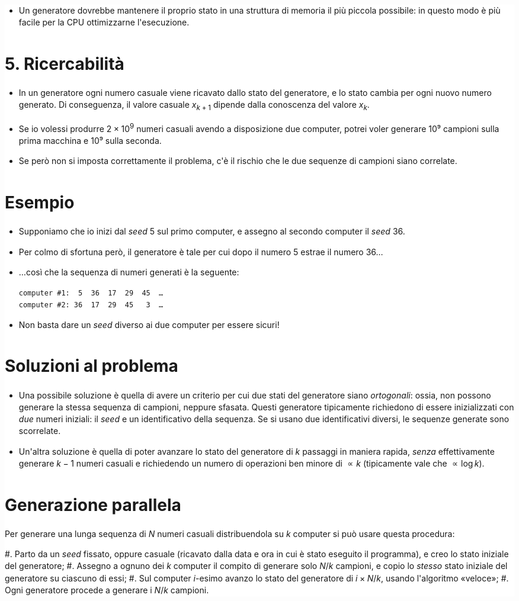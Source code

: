 -   Un generatore dovrebbe mantenere il proprio stato in una struttura di memoria il più piccola possibile: in questo modo è più facile per la CPU ottimizzarne l'esecuzione.


# 5. Ricercabilità

-   In un generatore ogni numero casuale viene ricavato dallo stato del generatore, e lo stato cambia per ogni nuovo numero generato. Di conseguenza, il valore casuale $x_{k + 1}$ dipende dalla conoscenza del valore $x_k$.

-   Se io volessi produrre $2\times 10^9$ numeri casuali avendo a disposizione due computer, potrei voler generare 10⁹ campioni sulla prima macchina e 10⁹ sulla seconda.

-   Se però non si imposta correttamente il problema, c'è il rischio che le due sequenze di campioni siano correlate.

# Esempio

-   Supponiamo che io inizi dal *seed* 5 sul primo computer, e assegno al secondo computer il *seed* 36.

-   Per colmo di sfortuna però, il generatore è tale per cui dopo il numero 5 estrae il numero 36…

-   …così che la sequenza di numeri generati è la seguente:

    ```text
    computer #1:  5  36  17  29  45  …
    computer #2: 36  17  29  45   3  …
    ```
    
-   Non basta dare un *seed* diverso ai due computer per essere sicuri!

# Soluzioni al problema

-   Una possibile soluzione è quella di avere un criterio per cui due stati del generatore siano *ortogonali*: ossia, non possono generare la stessa sequenza di campioni, neppure sfasata. Questi generatore tipicamente richiedono di essere inizializzati con *due* numeri iniziali: il *seed* e un identificativo della sequenza. Se si usano due identificativi diversi, le sequenze generate sono scorrelate.

-   Un'altra soluzione è quella di poter avanzare lo stato del generatore di $k$ passaggi in maniera rapida, *senza* effettivamente generare $k - 1$ numeri casuali e richiedendo un numero di operazioni ben minore di $\propto k$ (tipicamente vale che $\propto \log k$).

# Generazione parallela

Per generare una lunga sequenza di $N$ numeri casuali distribuendola su $k$ computer si può usare questa procedura:

#.  Parto da un *seed* fissato, oppure casuale (ricavato dalla data e ora in cui è stato eseguito il programma), e creo lo stato iniziale del generatore;
#.  Assegno a ognuno dei $k$ computer il compito di generare solo $N/k$ campioni, e copio lo *stesso* stato iniziale del generatore su ciascuno di essi;
#.  Sul computer $i$-esimo avanzo lo stato del generatore di $i \times N / k$, usando l'algoritmo «veloce»;
#.  Ogni generatore procede a generare i $N/k$ campioni.
